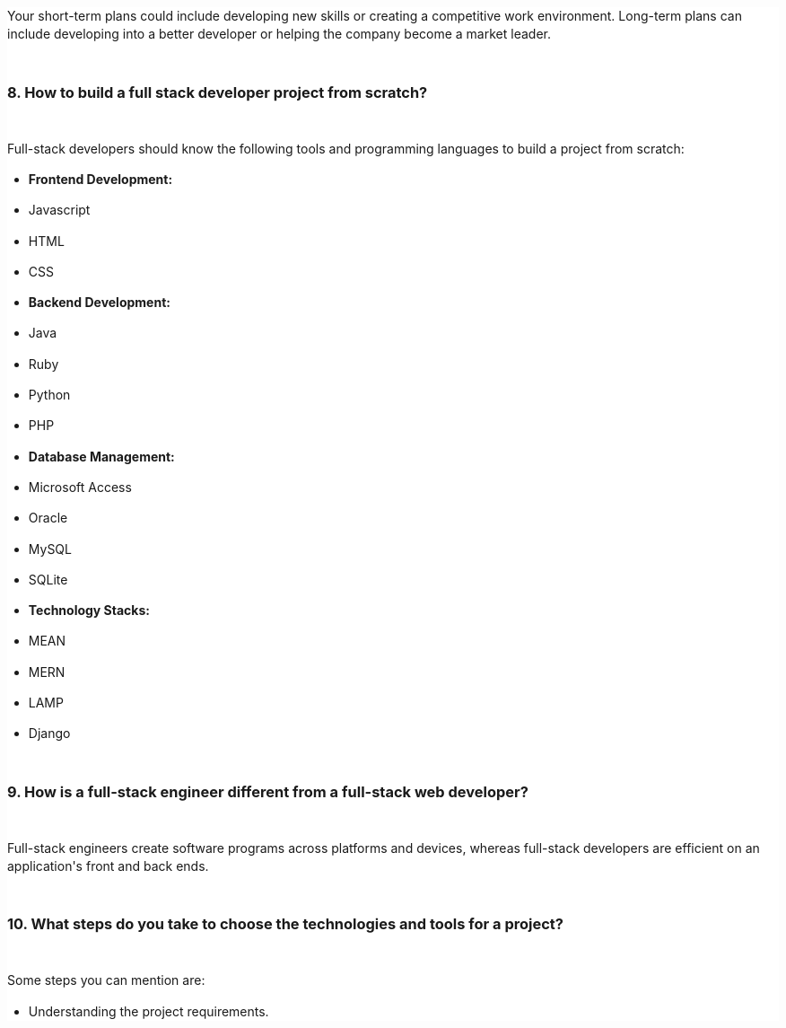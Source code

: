 Your short-term plans could include developing new skills or creating a competitive work environment. Long-term plans can include developing into a better developer or helping the company become a market leader.</br><br/>

### 8. How to build a full stack developer project from scratch?  <br/><br/>

Full-stack developers should know the following tools and programming languages to build a project from scratch:

- **Frontend Development:**

- Javascript
  
- HTML
  
- CSS

- **Backend Development:**

- Java
  
- Ruby
  
- Python
  
- PHP

- **Database Management:**

- Microsoft Access
  
- Oracle
  
- MySQL
  
- SQLite

- **Technology Stacks:**

- MEAN
  
- MERN
  
- LAMP
  
- Django</br></br>

### 9. How is a full-stack engineer different from a full-stack web developer?  <br/><br/>

Full-stack engineers create software programs across platforms and devices, whereas full-stack developers are efficient on an application's front and back ends.</br></br>

### 10. What steps do you take to choose the technologies and tools for a project?  <br/><br/>

Some steps you can mention are:

- Understanding the project requirements.
  